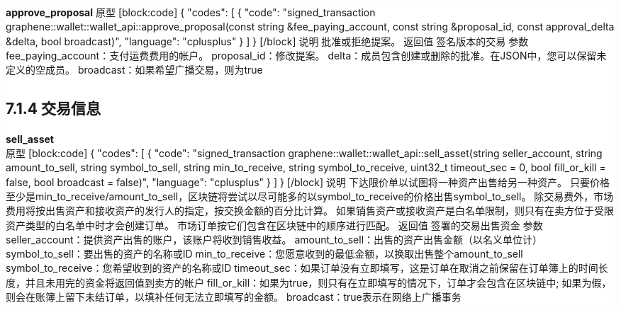 **approve_proposal**
原型
[block:code]
{
  "codes": [
    {
      "code": "signed_transaction graphene::wallet::wallet_api::approve_proposal(const string &fee_paying_account, const string &proposal_id, const approval_delta &delta, bool broadcast)",
      "language": "cplusplus"
    }
  ]
}
[/block]
说明
批准或拒绝提案。
返回值
签名版本的交易
参数
fee_paying_account：支付运费费用的帐户。
proposal_id：修改提案。
delta：成员包含创建或删除的批准。在JSON中，您可以保留未定义的空成员。
broadcast：如果希望广播交易，则为true

## 7.1.4 交易信息
**sell_asset**	
原型
[block:code]
{
  "codes": [
    {
      "code": "signed_transaction graphene::wallet::wallet_api::sell_asset(string seller_account, string amount_to_sell, string symbol_to_sell, string min_to_receive, string symbol_to_receive, uint32_t timeout_sec = 0, bool fill_or_kill = false, bool broadcast = false)",
      "language": "cplusplus"
    }
  ]
}
[/block]
说明
下达限价单以试图将一种资产出售给另一种资产。
只要价格至少是min_to_receive/amount_to_sell，区块链将尝试以尽可能多的以symbol_to_receive的价格出售symbol_to_sell。
除交易费外，市场费用将按出售资产和接收资产的发行人的指定，按交换金额的百分比计算。
如果销售资产或接收资产是白名单限制，则只有在卖方位于受限资产类型的白名单中时才会创建订单。
市场订单按它们包含在区块链中的顺序进行匹配。
返回值
签署的交易出售资金
参数
seller_account：提供资产出售的账户，该账户将收到销售收益。
amount_to_sell：出售的资产出售金额（以名义单位计）
symbol_to_sell：要出售的资产的名称或ID
min_to_receive：您愿意收到的最低金额，以换取出售整个amount_to_sell
symbol_to_receive：您希望收到的资产的名称或ID
timeout_sec：如果订单没有立即填写，这是订单在取消之前保留在订单簿上的时间长度，并且未用完的资金将返回值到卖方的帐户
fill_or_kill：如果为true，则只有在立即填写的情况下，订单才会包含在区块链中; 如果为假，则会在账簿上留下未结订单，以填补任何无法立即填写的金额。
broadcast：true表示在网络上广播事务
